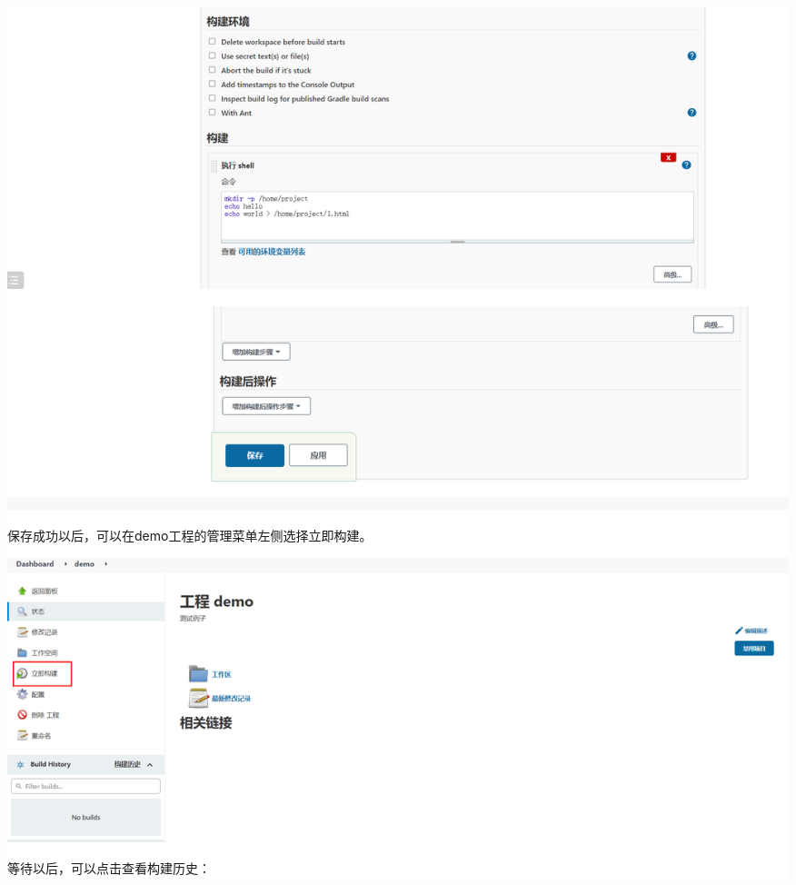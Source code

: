 ![image-20220807121659671](assets/image-20220807121659671.png)

![image-20220807091122735](assets/image-20220807091122735.png)

保存成功以后，可以在demo工程的管理菜单左侧选择立即构建。

![image-20220807091439271](assets/image-20220807091439271.png)

等待以后，可以点击查看构建历史：
